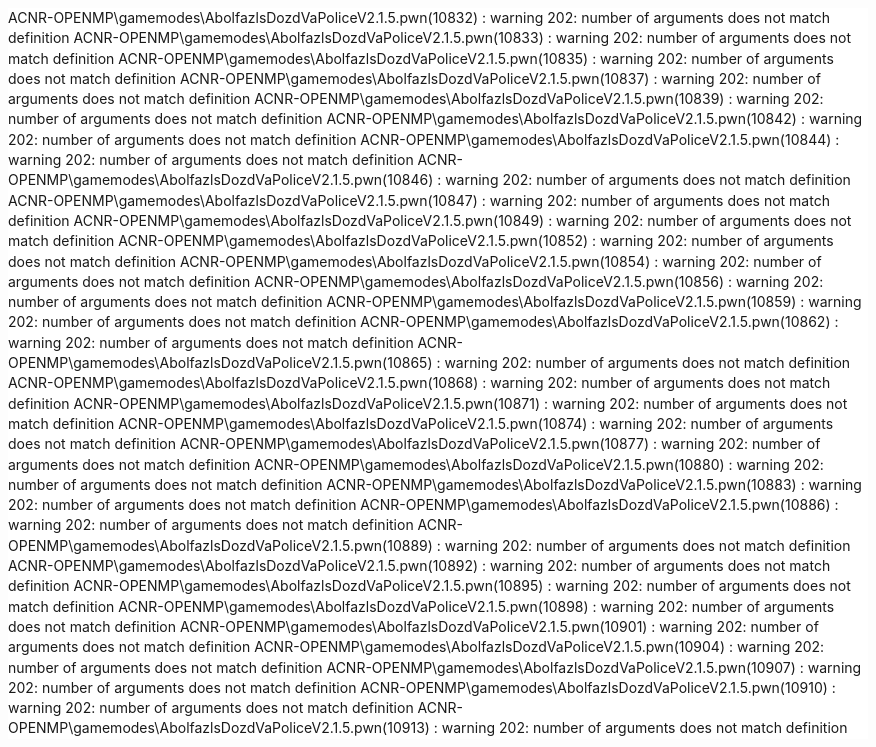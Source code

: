 ACNR-OPENMP\gamemodes\AbolfazlsDozdVaPoliceV2.1.5.pwn(10832) : warning 202: number of arguments does not match definition
ACNR-OPENMP\gamemodes\AbolfazlsDozdVaPoliceV2.1.5.pwn(10833) : warning 202: number of arguments does not match definition
ACNR-OPENMP\gamemodes\AbolfazlsDozdVaPoliceV2.1.5.pwn(10835) : warning 202: number of arguments does not match definition
ACNR-OPENMP\gamemodes\AbolfazlsDozdVaPoliceV2.1.5.pwn(10837) : warning 202: number of arguments does not match definition
ACNR-OPENMP\gamemodes\AbolfazlsDozdVaPoliceV2.1.5.pwn(10839) : warning 202: number of arguments does not match definition
ACNR-OPENMP\gamemodes\AbolfazlsDozdVaPoliceV2.1.5.pwn(10842) : warning 202: number of arguments does not match definition
ACNR-OPENMP\gamemodes\AbolfazlsDozdVaPoliceV2.1.5.pwn(10844) : warning 202: number of arguments does not match definition
ACNR-OPENMP\gamemodes\AbolfazlsDozdVaPoliceV2.1.5.pwn(10846) : warning 202: number of arguments does not match definition
ACNR-OPENMP\gamemodes\AbolfazlsDozdVaPoliceV2.1.5.pwn(10847) : warning 202: number of arguments does not match definition
ACNR-OPENMP\gamemodes\AbolfazlsDozdVaPoliceV2.1.5.pwn(10849) : warning 202: number of arguments does not match definition
ACNR-OPENMP\gamemodes\AbolfazlsDozdVaPoliceV2.1.5.pwn(10852) : warning 202: number of arguments does not match definition
ACNR-OPENMP\gamemodes\AbolfazlsDozdVaPoliceV2.1.5.pwn(10854) : warning 202: number of arguments does not match definition
ACNR-OPENMP\gamemodes\AbolfazlsDozdVaPoliceV2.1.5.pwn(10856) : warning 202: number of arguments does not match definition
ACNR-OPENMP\gamemodes\AbolfazlsDozdVaPoliceV2.1.5.pwn(10859) : warning 202: number of arguments does not match definition
ACNR-OPENMP\gamemodes\AbolfazlsDozdVaPoliceV2.1.5.pwn(10862) : warning 202: number of arguments does not match definition
ACNR-OPENMP\gamemodes\AbolfazlsDozdVaPoliceV2.1.5.pwn(10865) : warning 202: number of arguments does not match definition
ACNR-OPENMP\gamemodes\AbolfazlsDozdVaPoliceV2.1.5.pwn(10868) : warning 202: number of arguments does not match definition
ACNR-OPENMP\gamemodes\AbolfazlsDozdVaPoliceV2.1.5.pwn(10871) : warning 202: number of arguments does not match definition
ACNR-OPENMP\gamemodes\AbolfazlsDozdVaPoliceV2.1.5.pwn(10874) : warning 202: number of arguments does not match definition
ACNR-OPENMP\gamemodes\AbolfazlsDozdVaPoliceV2.1.5.pwn(10877) : warning 202: number of arguments does not match definition
ACNR-OPENMP\gamemodes\AbolfazlsDozdVaPoliceV2.1.5.pwn(10880) : warning 202: number of arguments does not match definition
ACNR-OPENMP\gamemodes\AbolfazlsDozdVaPoliceV2.1.5.pwn(10883) : warning 202: number of arguments does not match definition
ACNR-OPENMP\gamemodes\AbolfazlsDozdVaPoliceV2.1.5.pwn(10886) : warning 202: number of arguments does not match definition
ACNR-OPENMP\gamemodes\AbolfazlsDozdVaPoliceV2.1.5.pwn(10889) : warning 202: number of arguments does not match definition
ACNR-OPENMP\gamemodes\AbolfazlsDozdVaPoliceV2.1.5.pwn(10892) : warning 202: number of arguments does not match definition
ACNR-OPENMP\gamemodes\AbolfazlsDozdVaPoliceV2.1.5.pwn(10895) : warning 202: number of arguments does not match definition
ACNR-OPENMP\gamemodes\AbolfazlsDozdVaPoliceV2.1.5.pwn(10898) : warning 202: number of arguments does not match definition
ACNR-OPENMP\gamemodes\AbolfazlsDozdVaPoliceV2.1.5.pwn(10901) : warning 202: number of arguments does not match definition
ACNR-OPENMP\gamemodes\AbolfazlsDozdVaPoliceV2.1.5.pwn(10904) : warning 202: number of arguments does not match definition
ACNR-OPENMP\gamemodes\AbolfazlsDozdVaPoliceV2.1.5.pwn(10907) : warning 202: number of arguments does not match definition
ACNR-OPENMP\gamemodes\AbolfazlsDozdVaPoliceV2.1.5.pwn(10910) : warning 202: number of arguments does not match definition
ACNR-OPENMP\gamemodes\AbolfazlsDozdVaPoliceV2.1.5.pwn(10913) : warning 202: number of arguments does not match definition